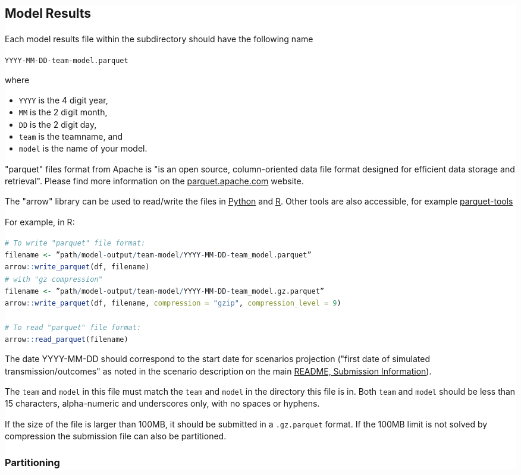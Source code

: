 
## Model Results

Each model results file within the subdirectory should have the following 
name

    YYYY-MM-DD-team-model.parquet
    
where

- `YYYY` is the 4 digit year,
- `MM` is the 2 digit month,
- `DD` is the 2 digit day,
- `team` is the teamname, and
- `model` is the name of your model.

"parquet" files format from Apache is "is an open source, column-oriented data
file format designed for efficient data storage and retrieval". Please find more
information on the [parquet.apache.com](https://parquet.apache.org/) website.

The "arrow" library can be used to read/write the files in 
[Python](https://arrow.apache.org/docs/python/parquet.html) and 
[R](https://arrow.apache.org/docs/r/index.html).
Other tools are also accessible, for example [parquet-tools](https://github.com/hangxie/parquet-tools)

For example, in R:
```r
# To write "parquet" file format:
filename <- ”path/model-output/team-model/YYYY-MM-DD-team_model.parquet”
arrow::write_parquet(df, filename)
# with "gz compression"
filename <- ”path/model-output/team-model/YYYY-MM-DD-team_model.gz.parquet”
arrow::write_parquet(df, filename, compression = "gzip", compression_level = 9)

# To read "parquet" file format:
arrow::read_parquet(filename)
```

The date YYYY-MM-DD should correspond to the start date for scenarios
projection ("first date of simulated transmission/outcomes" as noted in the
scenario description on the main 
[README, Submission Information](https://github.com/midas-network/covid19-scenario-modeling-hub/blob/main/README.md#submission-information)).

The `team` and `model` in this file must match the `team` and `model` in the 
directory this file is in. Both `team` and `model` should be less than 15 
characters, alpha-numeric and underscores only, with no spaces or hyphens.

If the size of the file is larger than 100MB, it should be submitted in a 
`.gz.parquet` format. 
If the 100MB limit is not solved by compression the submission file can also 
be partitioned. 


### Partitioning 
